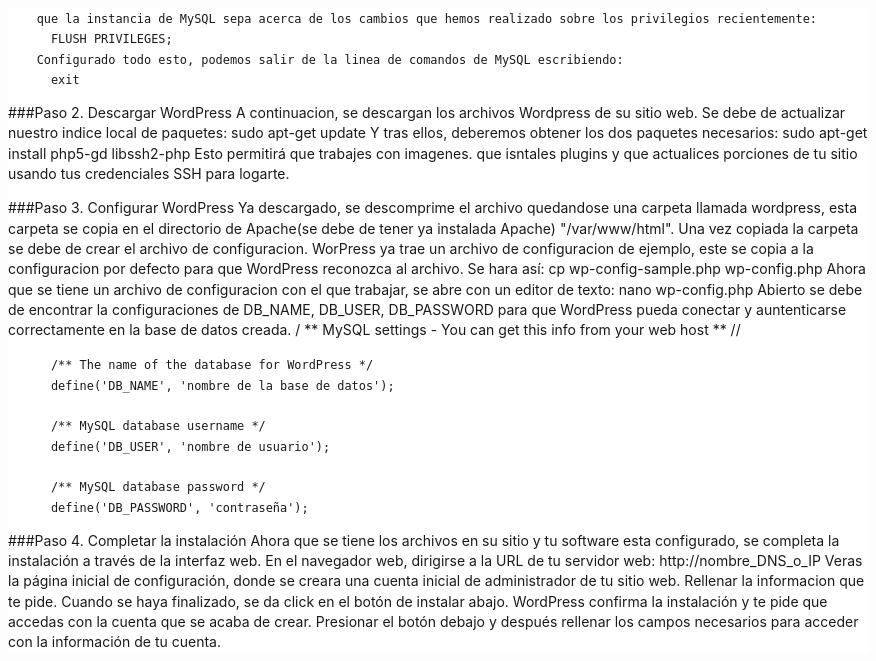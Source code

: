         que la instancia de MySQL sepa acerca de los cambios que hemos realizado sobre los privilegios recientemente:
          FLUSH PRIVILEGES;
        Configurado todo esto, podemos salir de la linea de comandos de MySQL escribiendo:
          exit

###Paso 2. Descargar WordPress
        A continuacion, se descargan los archivos Wordpress de su sitio web. Se debe de actualizar nuestro indice 
        local de paquetes:
          sudo apt-get update
        Y tras ellos, deberemos obtener los dos paquetes necesarios:
          sudo apt-get install php5-gd libssh2-php
        Esto permitirá que trabajes con imagenes. que isntales plugins y que actualices porciones de tu sitio usando 
        tus credenciales SSH para logarte.
        
###Paso 3. Configurar WordPress
        Ya descargado, se descomprime el archivo quedandose una carpeta llamada wordpress, esta carpeta se copia en el 
        directorio de Apache(se debe de tener ya instalada Apache) "/var/www/html". Una vez copiada la carpeta se debe 
        de crear el archivo de configuracion. WorPress ya trae un archivo de configuracion de ejemplo, este se copia a 
        la configuracion por defecto para que WordPress reconozca al archivo. Se hara así:
          cp wp-config-sample.php wp-config.php
        Ahora que se tiene un archivo de configuracion con el que trabajar, se abre con un editor de texto:
          nano wp-config.php
        Abierto se debe de encontrar la configuraciones de DB_NAME, DB_USER, DB_PASSWORD para que WordPress pueda 
        conectar y auntenticarse correctamente en la base de datos creada.
          / ** MySQL settings - You can get this info from your web host ** //
          
          /** The name of the database for WordPress */
          define('DB_NAME', 'nombre de la base de datos');
          
          /** MySQL database username */
          define('DB_USER', 'nombre de usuario');
          
          /** MySQL database password */
          define('DB_PASSWORD', 'contraseña');

###Paso 4. Completar la instalación
        Ahora que se tiene los archivos en su sitio y tu software esta configurado, se completa la instalación a 
        través de la interfaz web. En el navegador web, dirigirse a la URL de tu servidor web:
          http://nombre_DNS_o_IP
        Veras la página inicial de configuración, donde se creara una cuenta inicial de administrador de tu sitio 
        web. Rellenar la informacion que te pide. Cuando se haya finalizado, se da click en el botón de instalar 
        abajo. WordPress confirma la instalación y te pide que accedas con la cuenta que se acaba de crear. 
        Presionar el botón debajo y después rellenar los campos necesarios para acceder con la información de tu 
        cuenta.
        